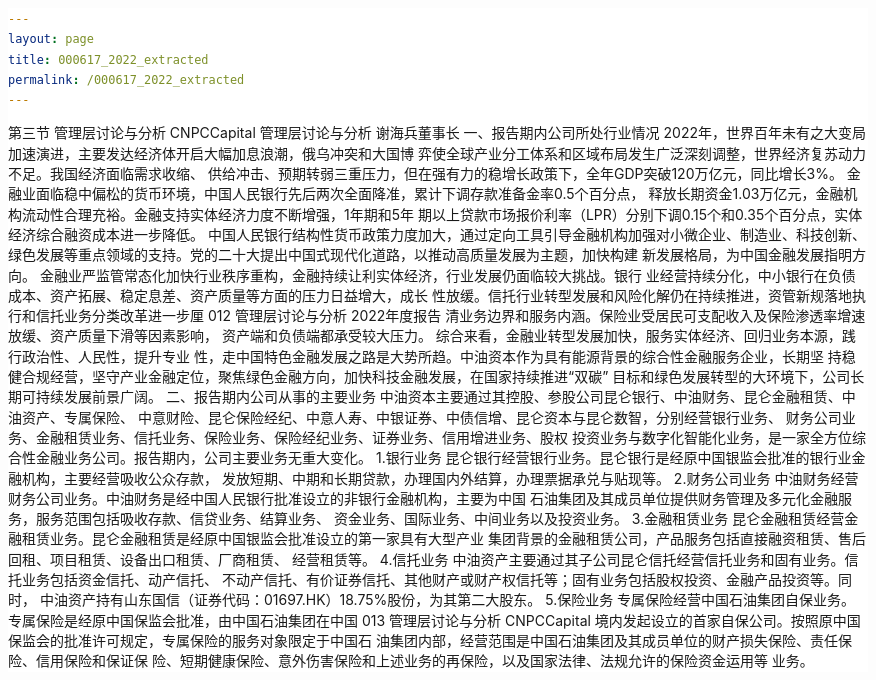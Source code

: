 ```yaml
---
layout: page
title: 000617_2022_extracted
permalink: /000617_2022_extracted
---
```


第三节
管理层讨论与分析
CNPCCapital
管理层讨论与分析
谢海兵董事长
一、报告期内公司所处行业情况
2022年，世界百年未有之大变局加速演进，主要发达经济体开启大幅加息浪潮，俄乌冲突和大国博
弈使全球产业分工体系和区域布局发生广泛深刻调整，世界经济复苏动力不足。我国经济面临需求收缩、
供给冲击、预期转弱三重压力，但在强有力的稳增长政策下，全年GDP突破120万亿元，同比增长3%。
金融业面临稳中偏松的货币环境，中国人民银行先后两次全面降准，累计下调存款准备金率0.5个百分点，
释放长期资金1.03万亿元，金融机构流动性合理充裕。金融支持实体经济力度不断增强，1年期和5年
期以上贷款市场报价利率（LPR）分别下调0.15个和0.35个百分点，实体经济综合融资成本进一步降低。
中国人民银行结构性货币政策力度加大，通过定向工具引导金融机构加强对小微企业、制造业、科技创新、
绿色发展等重点领域的支持。党的二十大提出中国式现代化道路，以推动高质量发展为主题，加快构建
新发展格局，为中国金融发展指明方向。
金融业严监管常态化加快行业秩序重构，金融持续让利实体经济，行业发展仍面临较大挑战。银行
业经营持续分化，中小银行在负债成本、资产拓展、稳定息差、资产质量等方面的压力日益增大，成长
性放缓。信托行业转型发展和风险化解仍在持续推进，资管新规落地执行和信托业务分类改革进一步厘
012
管理层讨论与分析
2022年度报告
清业务边界和服务内涵。保险业受居民可支配收入及保险渗透率增速放缓、资产质量下滑等因素影响，
资产端和负债端都承受较大压力。
综合来看，金融业转型发展加快，服务实体经济、回归业务本源，践行政治性、人民性，提升专业
性，走中国特色金融发展之路是大势所趋。中油资本作为具有能源背景的综合性金融服务企业，长期坚
持稳健合规经营，坚守产业金融定位，聚焦绿色金融方向，加快科技金融发展，在国家持续推进“双碳”
目标和绿色发展转型的大环境下，公司长期可持续发展前景广阔。
二、报告期内公司从事的主要业务
中油资本主要通过其控股、参股公司昆仑银行、中油财务、昆仑金融租赁、中油资产、专属保险、
中意财险、昆仑保险经纪、中意人寿、中银证券、中债信增、昆仑资本与昆仑数智，分别经营银行业务、
财务公司业务、金融租赁业务、信托业务、保险业务、保险经纪业务、证券业务、信用增进业务、股权
投资业务与数字化智能化业务，是一家全方位综合性金融业务公司。报告期内，公司主要业务无重大变化。
1.银行业务
昆仑银行经营银行业务。昆仑银行是经原中国银监会批准的银行业金融机构，主要经营吸收公众存款，
发放短期、中期和长期贷款，办理国内外结算，办理票据承兑与贴现等。
2.财务公司业务
中油财务经营财务公司业务。中油财务是经中国人民银行批准设立的非银行金融机构，主要为中国
石油集团及其成员单位提供财务管理及多元化金融服务，服务范围包括吸收存款、信贷业务、结算业务、
资金业务、国际业务、中间业务以及投资业务。
3.金融租赁业务
昆仑金融租赁经营金融租赁业务。昆仑金融租赁是经原中国银监会批准设立的第一家具有大型产业
集团背景的金融租赁公司，产品服务包括直接融资租赁、售后回租、项目租赁、设备出口租赁、厂商租赁、
经营租赁等。
4.信托业务
中油资产主要通过其子公司昆仑信托经营信托业务和固有业务。信托业务包括资金信托、动产信托、
不动产信托、有价证券信托、其他财产或财产权信托等；固有业务包括股权投资、金融产品投资等。同时，
中油资产持有山东国信（证券代码：01697.HK）18.75%股份，为其第二大股东。
5.保险业务
专属保险经营中国石油集团自保业务。专属保险是经原中国保监会批准，由中国石油集团在中国
013
管理层讨论与分析
CNPCCapital
境内发起设立的首家自保公司。按照原中国保监会的批准许可规定，专属保险的服务对象限定于中国石
油集团内部，经营范围是中国石油集团及其成员单位的财产损失保险、责任保险、信用保险和保证保
险、短期健康保险、意外伤害保险和上述业务的再保险，以及国家法律、法规允许的保险资金运用等
业务。